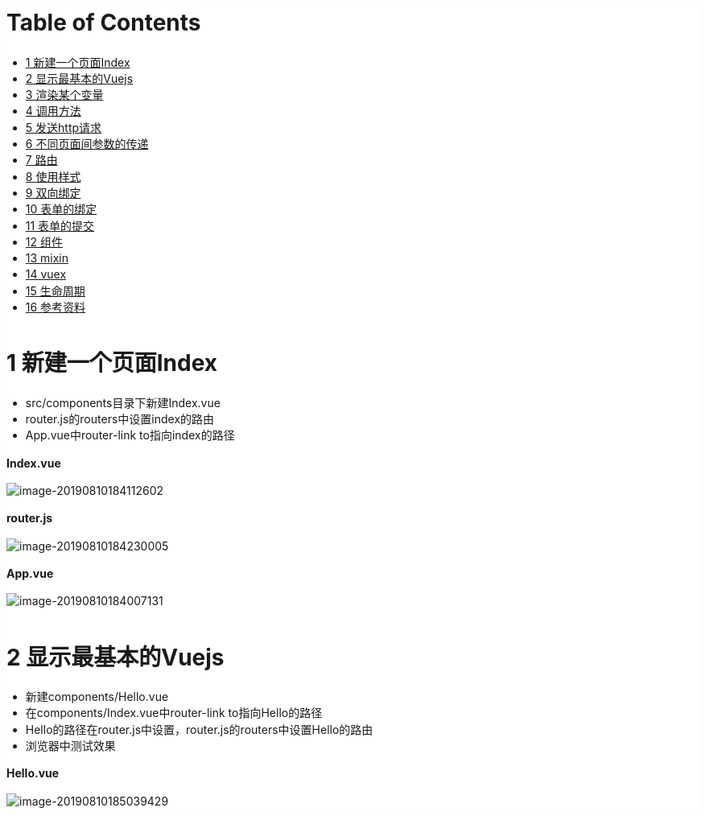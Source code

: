 # Table of Contents

* [1 新建一个页面Index](#1-新建一个页面index)
* [2 显示最基本的Vuejs](#2-显示最基本的vuejs)
* [3 渲染某个变量](#3-渲染某个变量)
* [4 调用方法](#4-调用方法)
* [5 发送http请求](#5-发送http请求)
* [6 不同页面间参数的传递](#6-不同页面间参数的传递)
* [7 路由](#7-路由)
* [8 使用样式](#8-使用样式)
* [9 双向绑定](#9-双向绑定)
* [10 表单的绑定](#10-表单的绑定)
* [11 表单的提交](#11-表单的提交)
* [12 组件](#12-组件)
* [13 mixin](#13-mixin)
* [14 vuex](#14-vuex)
* [15 生命周期](#15-生命周期)
* [16 参考资料](#16-参考资料)




# 1 新建一个页面Index

- src/components目录下新建Index.vue
- router.js的routers中设置index的路由
- App.vue中router-link to指向index的路径

**Index.vue**

![image-20190810184112602](http://ww1.sinaimg.cn/large/006tNc79ly1g5utpc67qcj30gq096dgv.jpg)

**router.js**

![image-20190810184230005](http://ww4.sinaimg.cn/large/006tNc79ly1g5utpd05luj30hk0hfwha.jpg)

**App.vue**

![image-20190810184007131](http://ww1.sinaimg.cn/large/006tNc79ly1g5utpe06umj30do04tmyc.jpg)



# 2 显示最基本的Vuejs

- 新建components/Hello.vue
- 在components/Index.vue中router-link to指向Hello的路径
- Hello的路径在router.js中设置，router.js的routers中设置Hello的路由
- 浏览器中测试效果

**Hello.vue**

![image-20190810185039429](http://ww1.sinaimg.cn/large/006tNc79ly1g5utpf0lykj309y0apaaz.jpg)

